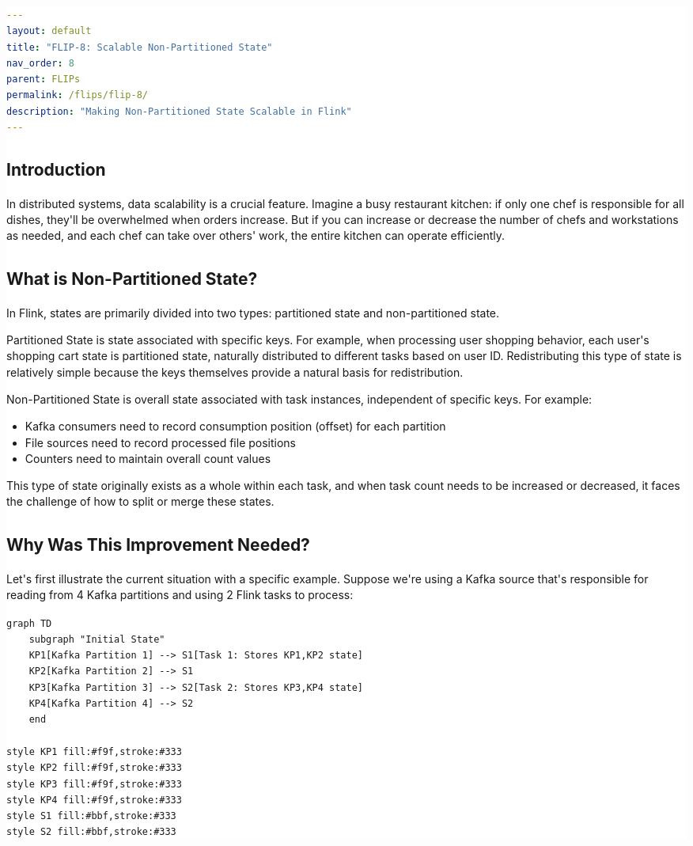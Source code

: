 ```yaml
---
layout: default
title: "FLIP-8: Scalable Non-Partitioned State"
nav_order: 8
parent: FLIPs
permalink: /flips/flip-8/
description: "Making Non-Partitioned State Scalable in Flink"
---
```


## Introduction

In distributed systems, data scalability is a crucial feature. Imagine a busy restaurant kitchen: if only one chef is responsible for all dishes, they'll be overwhelmed when orders increase. But if you can increase or decrease the number of chefs and workstations as needed, and each chef can take over others' work, the entire kitchen can operate efficiently.

## What is Non-Partitioned State?

In Flink, states are primarily divided into two types: partitioned state and non-partitioned state.

Partitioned State is state associated with specific keys. For example, when processing user shopping behavior, each user's shopping cart state is partitioned state, naturally distributed to different tasks based on user ID. Redistributing this type of state is relatively simple because the keys themselves provide a natural basis for redistribution.

Non-Partitioned State is overall state associated with task instances, independent of specific keys. For example:
- Kafka consumers need to record consumption position (offset) for each partition
- File sources need to record processed file positions
- Counters need to maintain overall count values

This type of state originally exists as a whole within each task, and when task count needs to be increased or decreased, it faces the challenge of how to split or merge these states.

## Why Was This Improvement Needed?

Let's first illustrate the current situation with a specific example. Suppose we're using a Kafka source that's responsible for reading from 4 Kafka partitions and using 2 Flink tasks to process:

```mermaid
graph TD
    subgraph "Initial State"
    KP1[Kafka Partition 1] --> S1[Task 1: Stores KP1,KP2 state]
    KP2[Kafka Partition 2] --> S1
    KP3[Kafka Partition 3] --> S2[Task 2: Stores KP3,KP4 state]
    KP4[Kafka Partition 4] --> S2
    end

style KP1 fill:#f9f,stroke:#333
style KP2 fill:#f9f,stroke:#333
style KP3 fill:#f9f,stroke:#333
style KP4 fill:#f9f,stroke:#333
style S1 fill:#bbf,stroke:#333
style S2 fill:#bbf,stroke:#333
```
